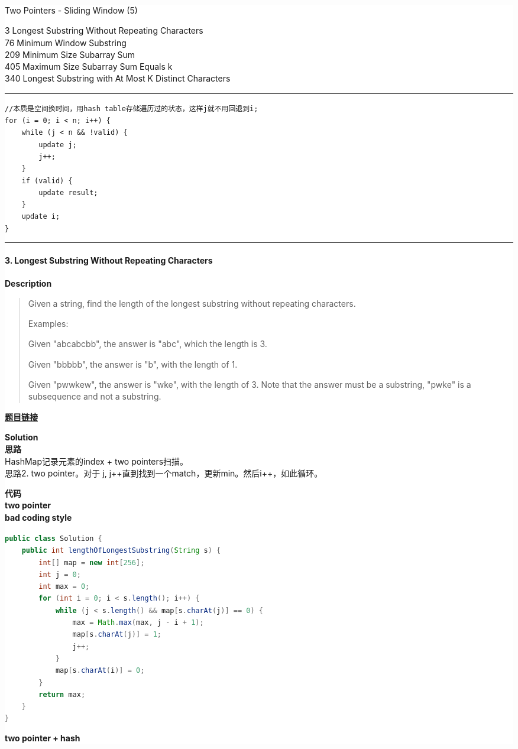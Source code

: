 Two Pointers - Sliding Window (5)  

3 Longest Substring Without Repeating Characters  
76 Minimum Window Substring    
209 Minimum Size Subarray Sum  
405 Maximum Size Subarray Sum Equals k  
340 Longest Substring with At Most K Distinct Characters

* * *
```
//本质是空间换时间，用hash table存储遍历过的状态，这样j就不用回退到i;
for (i = 0; i < n; i++) {
    while (j < n && !valid) {
        update j;
        j++;
    }
    if (valid) {
        update result;
    }
    update i;
}
```
* * *
#### 3. Longest Substring Without Repeating Characters

**Description**   
>Given a string, find the length of the longest substring without repeating characters.
>
>Examples:
>
>Given "abcabcbb", the answer is "abc", which the length is 3.
>
>Given "bbbbb", the answer is "b", with the length of 1.
>
>Given "pwwkew", the answer is "wke", with the length of 3. Note that the answer must be a substring, "pwke" is a subsequence and not a substring.


**[题目链接](https://leetcode.com/problems/longest-substring-without-repeating-characters/)**    

**Solution**   
**思路**  
HashMap记录元素的index + two pointers扫描。  
思路2. two pointer。对于 j,  j++直到找到一个match，更新min。然后i++，如此循环。 

**代码**   
**two pointer**   
**bad coding style**   
```java
public class Solution {
    public int lengthOfLongestSubstring(String s) {
        int[] map = new int[256];
        int j = 0;
        int max = 0;
        for (int i = 0; i < s.length(); i++) {
            while (j < s.length() && map[s.charAt(j)] == 0) {
                max = Math.max(max, j - i + 1);
                map[s.charAt(j)] = 1;
                j++;
            }
            map[s.charAt(i)] = 0;
        }
        return max;
    }
}
```
**two pointer + hash** 